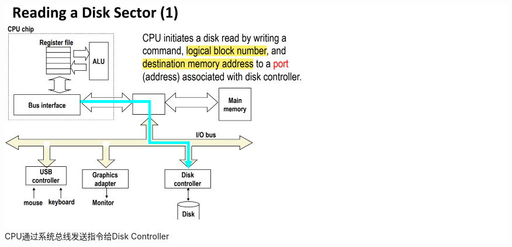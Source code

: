 <img src="pictures/image-20230417144133620.png" alt="image-20230417144133620" style="zoom:50%;" />

CPU通过系统总线发送指令给Disk Controller

